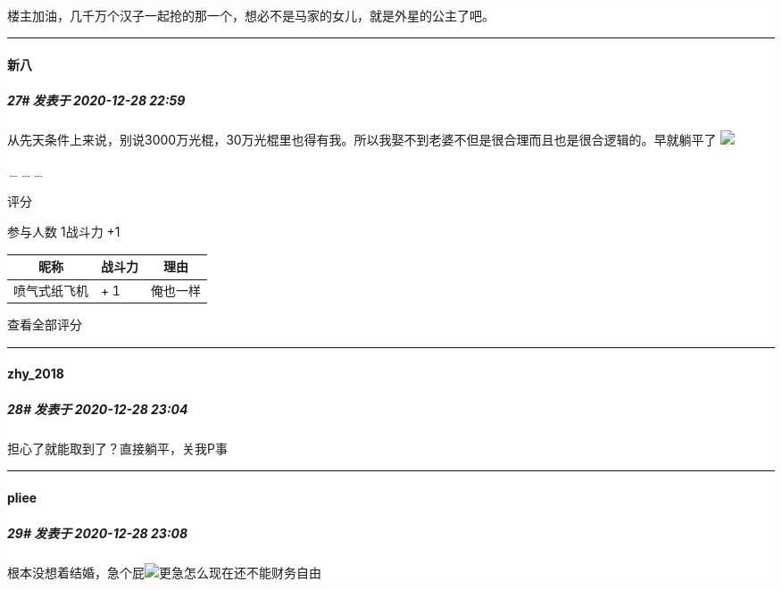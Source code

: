
楼主加油，几千万个汉子一起抢的那一个，想必不是马家的女儿，就是外星的公主了吧。







*****

####  新八  
##### 27#       发表于 2020-12-28 22:59




从先天条件上来说，别说3000万光棍，30万光棍里也得有我。所以我娶不到老婆不但是很合理而且也是很合逻辑的。早就躺平了 <img src="https://static.saraba1st.com/image/smiley/face2017/067.png" referrerpolicy="no-referrer">



﹍﹍﹍

评分





 参与人数 1战斗力 +1

|昵称|战斗力|理由|
|----|---|---|
| 喷气式纸飞机| + 1|俺也一样|



查看全部评分






*****

####  zhy_2018  
##### 28#       发表于 2020-12-28 23:04




担心了就能取到了？直接躺平，关我P事







*****

####  pliee  
##### 29#       发表于 2020-12-28 23:08




根本没想着结婚，急个屁<img src="https://static.saraba1st.com/image/smiley/face2017/067.png" referrerpolicy="no-referrer">更急怎么现在还不能财务自由

